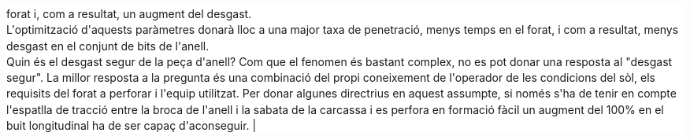 forat i, com a resultat, un augment del desgast.<br/>L'optimització d'aquests paràmetres donarà lloc a una major taxa de penetració, menys temps en el forat, i com a resultat, menys desgast en el conjunt de bits de l'anell.<br/>Quin és el desgast segur de la peça d'anell? Com que el fenomen és bastant complex, no es pot donar una resposta al "desgast segur". La millor resposta a la pregunta és una combinació del propi coneixement de l'operador de les condicions del sòl, els requisits del forat a perforar i l'equip utilitzat. Per donar algunes directrius en aquest assumpte, si només s'ha de tenir en compte l'espatlla de tracció entre la broca de l'anell i la sabata de la carcassa i es perfora en formació fàcil un augment del 100% en el buit longitudinal ha de ser capaç d'aconseguir. |